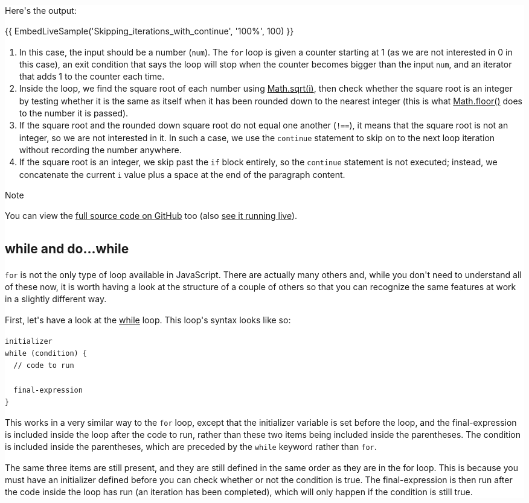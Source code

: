 Here's the output:

{{ EmbedLiveSample('Skipping_iterations_with_continue', '100%', 100) }}

1. In this case, the input should be a number (`num`). The `for` loop is given a counter starting at 1 (as we are not interested in 0 in this case), an exit condition that says the loop will stop when the counter becomes bigger than the input `num`, and an iterator that adds 1 to the counter each time.
2. Inside the loop, we find the square root of each number using [Math.sqrt(i)](/en-US/docs/Web/JavaScript/Reference/Global_Objects/Math/sqrt), then check whether the square root is an integer by testing whether it is the same as itself when it has been rounded down to the nearest integer (this is what [Math.floor()](/en-US/docs/Web/JavaScript/Reference/Global_Objects/Math/floor) does to the number it is passed).
3. If the square root and the rounded down square root do not equal one another (`!==`), it means that the square root is not an integer, so we are not interested in it. In such a case, we use the `continue` statement to skip on to the next loop iteration without recording the number anywhere.
4. If the square root is an integer, we skip past the `if` block entirely, so the `continue` statement is not executed; instead, we concatenate the current `i` value plus a space at the end of the paragraph content.

> [!NOTE]
> You can view the [full source code on GitHub](https://github.com/mdn/learning-area/blob/main/javascript/building-blocks/loops/integer-squares.html) too (also [see it running live](https://mdn.github.io/learning-area/javascript/building-blocks/loops/integer-squares.html)).

## while and do...while

`for` is not the only type of loop available in JavaScript. There are actually many others and, while you don't need to understand all of these now, it is worth having a look at the structure of a couple of others so that you can recognize the same features at work in a slightly different way.

First, let's have a look at the [while](/en-US/docs/Web/JavaScript/Reference/Statements/while) loop. This loop's syntax looks like so:

```js-nolint
initializer
while (condition) {
  // code to run

  final-expression
}
```

This works in a very similar way to the `for` loop, except that the initializer variable is set before the loop, and the final-expression is included inside the loop after the code to run, rather than these two items being included inside the parentheses.
The condition is included inside the parentheses, which are preceded by the `while` keyword rather than `for`.

The same three items are still present, and they are still defined in the same order as they are in the for loop.
This is because you must have an initializer defined before you can check whether or not the condition is true.
The final-expression is then run after the code inside the loop has run (an iteration has been completed), which will only happen if the condition is still true.
